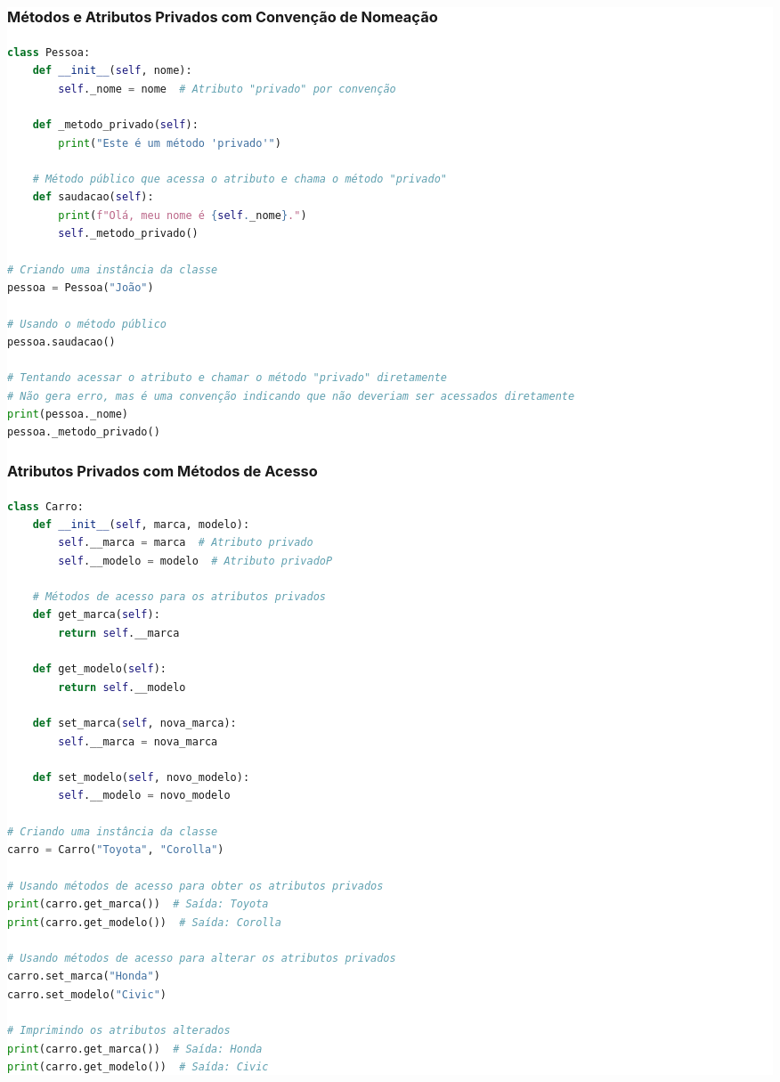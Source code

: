 ### Métodos e Atributos Privados com Convenção de Nomeação

```python
class Pessoa:
    def __init__(self, nome):
        self._nome = nome  # Atributo "privado" por convenção

    def _metodo_privado(self):
        print("Este é um método 'privado'")

    # Método público que acessa o atributo e chama o método "privado"
    def saudacao(self):
        print(f"Olá, meu nome é {self._nome}.")
        self._metodo_privado()

# Criando uma instância da classe
pessoa = Pessoa("João")

# Usando o método público
pessoa.saudacao()

# Tentando acessar o atributo e chamar o método "privado" diretamente
# Não gera erro, mas é uma convenção indicando que não deveriam ser acessados diretamente
print(pessoa._nome)
pessoa._metodo_privado()
```

### Atributos Privados com Métodos de Acesso

```python
class Carro:
    def __init__(self, marca, modelo):
        self.__marca = marca  # Atributo privado
        self.__modelo = modelo  # Atributo privadoP

    # Métodos de acesso para os atributos privados
    def get_marca(self):
        return self.__marca

    def get_modelo(self):
        return self.__modelo

    def set_marca(self, nova_marca):
        self.__marca = nova_marca

    def set_modelo(self, novo_modelo):
        self.__modelo = novo_modelo

# Criando uma instância da classe
carro = Carro("Toyota", "Corolla")

# Usando métodos de acesso para obter os atributos privados
print(carro.get_marca())  # Saída: Toyota
print(carro.get_modelo())  # Saída: Corolla

# Usando métodos de acesso para alterar os atributos privados
carro.set_marca("Honda")
carro.set_modelo("Civic")

# Imprimindo os atributos alterados
print(carro.get_marca())  # Saída: Honda
print(carro.get_modelo())  # Saída: Civic
```

